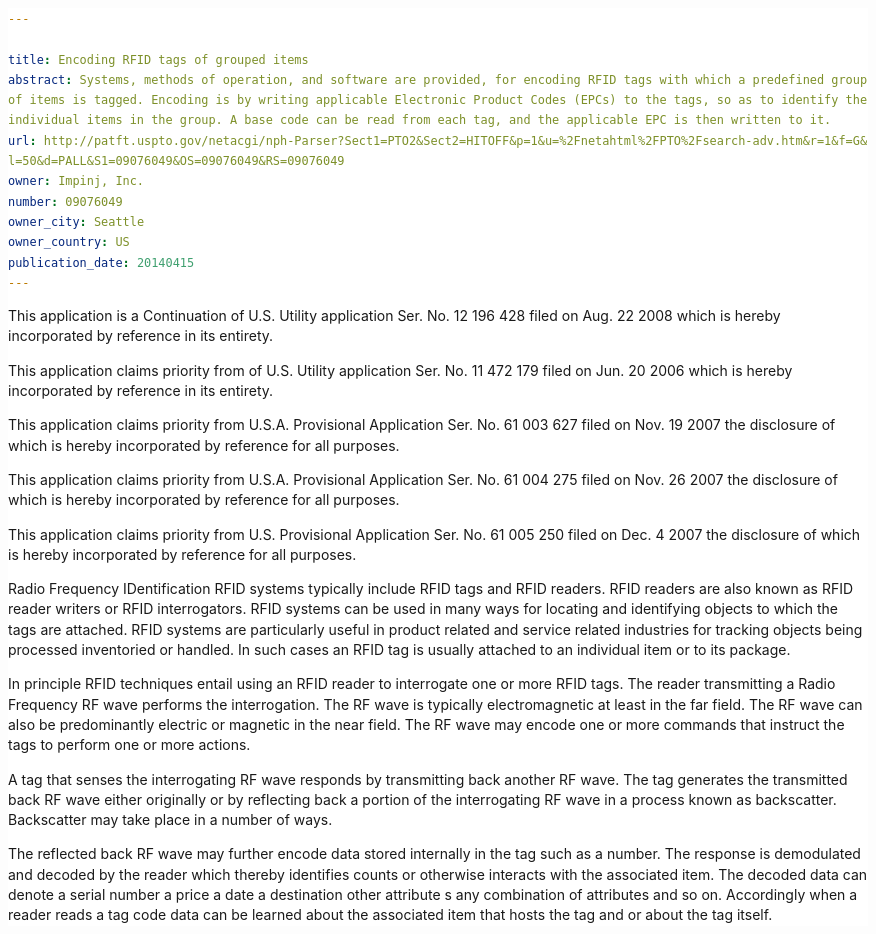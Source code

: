 ```yaml
---

title: Encoding RFID tags of grouped items
abstract: Systems, methods of operation, and software are provided, for encoding RFID tags with which a predefined group of items is tagged. Encoding is by writing applicable Electronic Product Codes (EPCs) to the tags, so as to identify the individual items in the group. A base code can be read from each tag, and the applicable EPC is then written to it.
url: http://patft.uspto.gov/netacgi/nph-Parser?Sect1=PTO2&Sect2=HITOFF&p=1&u=%2Fnetahtml%2FPTO%2Fsearch-adv.htm&r=1&f=G&l=50&d=PALL&S1=09076049&OS=09076049&RS=09076049
owner: Impinj, Inc.
number: 09076049
owner_city: Seattle
owner_country: US
publication_date: 20140415
---
```

This application is a Continuation of U.S. Utility application Ser. No. 12 196 428 filed on Aug. 22 2008 which is hereby incorporated by reference in its entirety.

This application claims priority from of U.S. Utility application Ser. No. 11 472 179 filed on Jun. 20 2006 which is hereby incorporated by reference in its entirety.

This application claims priority from U.S.A. Provisional Application Ser. No. 61 003 627 filed on Nov. 19 2007 the disclosure of which is hereby incorporated by reference for all purposes.

This application claims priority from U.S.A. Provisional Application Ser. No. 61 004 275 filed on Nov. 26 2007 the disclosure of which is hereby incorporated by reference for all purposes.

This application claims priority from U.S. Provisional Application Ser. No. 61 005 250 filed on Dec. 4 2007 the disclosure of which is hereby incorporated by reference for all purposes.

Radio Frequency IDentification RFID systems typically include RFID tags and RFID readers. RFID readers are also known as RFID reader writers or RFID interrogators. RFID systems can be used in many ways for locating and identifying objects to which the tags are attached. RFID systems are particularly useful in product related and service related industries for tracking objects being processed inventoried or handled. In such cases an RFID tag is usually attached to an individual item or to its package.

In principle RFID techniques entail using an RFID reader to interrogate one or more RFID tags. The reader transmitting a Radio Frequency RF wave performs the interrogation. The RF wave is typically electromagnetic at least in the far field. The RF wave can also be predominantly electric or magnetic in the near field. The RF wave may encode one or more commands that instruct the tags to perform one or more actions.

A tag that senses the interrogating RF wave responds by transmitting back another RF wave. The tag generates the transmitted back RF wave either originally or by reflecting back a portion of the interrogating RF wave in a process known as backscatter. Backscatter may take place in a number of ways.

The reflected back RF wave may further encode data stored internally in the tag such as a number. The response is demodulated and decoded by the reader which thereby identifies counts or otherwise interacts with the associated item. The decoded data can denote a serial number a price a date a destination other attribute s any combination of attributes and so on. Accordingly when a reader reads a tag code data can be learned about the associated item that hosts the tag and or about the tag itself.

